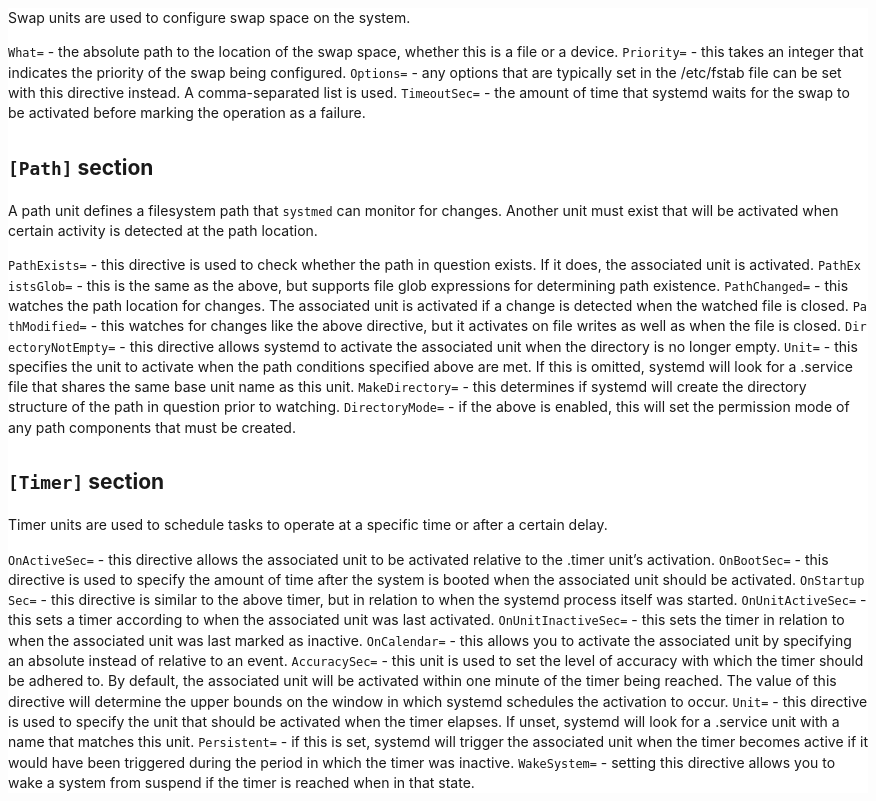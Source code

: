 Swap units are used to configure swap space on the system. 

`What=` - the absolute path to the location of the swap space, whether this is a file or a device.
`Priority=` - this takes an integer that indicates the priority of the swap being configured.
`Options=` - any options that are typically set in the /etc/fstab file can be set with this directive instead. A comma-separated list is used.
`TimeoutSec=` - the amount of time that systemd waits for the swap to be activated before marking the operation as a failure.

## `[Path]` section

A path unit defines a filesystem path that `systmed` can monitor for changes.
Another unit must exist that will be activated when certain activity is detected at the path location.

`PathExists=` - this directive is used to check whether the path in question exists. If it does, the associated unit is activated.
`PathExistsGlob=` - this is the same as the above, but supports file glob expressions for determining path existence.
`PathChanged=` - this watches the path location for changes. The associated unit is activated if a change is detected when the watched file is closed.
`PathModified=` - this watches for changes like the above directive, but it activates on file writes as well as when the file is closed.
`DirectoryNotEmpty=` - this directive allows systemd to activate the associated unit when the directory is no longer empty.
`Unit=` - this specifies the unit to activate when the path conditions specified above are met. If this is omitted, systemd will look for a .service file that shares the same base unit name as this unit.
`MakeDirectory=` - this determines if systemd will create the directory structure of the path in question prior to watching.
`DirectoryMode=` - if the above is enabled, this will set the permission mode of any path components that must be created.

## `[Timer]` section

Timer units are used to schedule tasks to operate at a specific time or after a certain delay.

`OnActiveSec=` - this directive allows the associated unit to be activated relative to the .timer unit’s activation.
`OnBootSec=` - this directive is used to specify the amount of time after the system is booted when the associated unit should be activated.
`OnStartupSec=` - this directive is similar to the above timer, but in relation to when the systemd process itself was started.
`OnUnitActiveSec=` - this sets a timer according to when the associated unit was last activated.
`OnUnitInactiveSec=` - this sets the timer in relation to when the associated unit was last marked as inactive.
`OnCalendar=` - this allows you to activate the associated unit by specifying an absolute instead of relative to an event.
`AccuracySec=` - this unit is used to set the level of accuracy with which the timer should be adhered to. By default, the associated unit will be activated within one minute of the timer being reached. The value of this directive will determine the upper bounds on the window in which systemd schedules the activation to occur.
`Unit=` - this directive is used to specify the unit that should be activated when the timer elapses. If unset, systemd will look for a .service unit with a name that matches this unit.
`Persistent=` - if this is set, systemd will trigger the associated unit when the timer becomes active if it would have been triggered during the period in which the timer was inactive.
`WakeSystem=` - setting this directive allows you to wake a system from suspend if the timer is reached when in that state.
